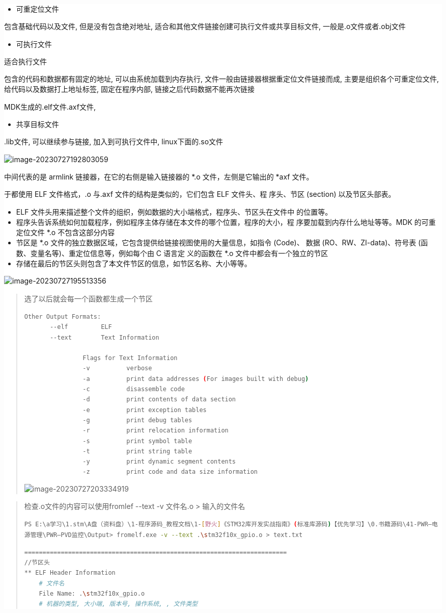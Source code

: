 +   可重定位文件

包含基础代码以及文件, 但是没有包含绝对地址, 适合和其他文件链接创建可执行文件或共享目标文件, 一般是.o文件或者.obj文件

+   可执行文件

适合执行文件

包含的代码和数据都有固定的地址, 可以由系统加载到内存执行, 文件一般由链接器根据重定位文件链接而成, 主要是组织各个可重定位文件, 给代码以及数据打上地址标签, 固定在程序内部, 链接之后代码数据不能再次链接

MDK生成的.elf文件.axf文件, 

+   共享目标文件

.lib文件, 可以继续参与链接, 加入到可执行文件中, linux下面的.so文件

![image-20230727192803059](https://picture-01-1316374204.cos.ap-beijing.myqcloud.com/image/202310281046647.png)

中间代表的是 armlink 链接器，在它的右侧是输入链接器的 *.o 文件，左侧是它输出的 *axf 文件。

于都使用 ELF 文件格式，.o 与.axf 文件的结构是类似的，它们包含 ELF 文件头、程 序头、节区 (section) 以及节区头部表。

+   ELF 文件头用来描述整个文件的组织，例如数据的大小端格式，程序头、节区头在文件中 的位置等。
+   程序头告诉系统如何加载程序，例如程序主体存储在本文件的哪个位置，程序的大小，程 序要加载到内存什么地址等等。MDK 的可重定位文件 *.o 不包含这部分内容
+   节区是 *.o 文件的独立数据区域，它包含提供给链接视图使用的大量信息，如指令 (Code)、 数据 (RO、RW、ZI-data)、符号表 (函数、变量名等)、重定位信息等，例如每个由 C 语言定 义的函数在 *.o 文件中都会有一个独立的节区
+   存储在最后的节区头则包含了本文件节区的信息，如节区名称、大小等等。

![image-20230727195513356](https://picture-01-1316374204.cos.ap-beijing.myqcloud.com/image/202310281046648.png)

>   选了以后就会每一个函数都生成一个节区
>
>   ```bash
>   Other Output Formats:
>          --elf         ELF
>          --text        Text Information
>   
>                   Flags for Text Information
>                   -v          verbose
>                   -a          print data addresses (For images built with debug)
>                   -c          disassemble code
>                   -d          print contents of data section
>                   -e          print exception tables
>                   -g          print debug tables
>                   -r          print relocation information
>                   -s          print symbol table
>                   -t          print string table
>                   -y          print dynamic segment contents
>                   -z          print code and data size information
>   ```
>
>   ![image-20230727203334919](https://picture-01-1316374204.cos.ap-beijing.myqcloud.com/image/202310281046649.png)

>   检查.o文件的内容可以使用fromlef --text -v 文件名.o > 输入的文件名
>
>   ```bash
>   PS E:\a学习\1.stm\A盘（资料盘）\1-程序源码_教程文档\1-[野火]《STM32库开发实战指南》(标准库源码)【优先学习】\0.书籍源码\41-PWR—电源管理\PWR—PVD监控\Output> fromelf.exe -v --text .\stm32f10x_gpio.o > text.txt
>   ```
>
>   ```bash
>   ========================================================================
>   //节区头
>   ** ELF Header Information
>   	# 文件名
>       File Name: .\stm32f10x_gpio.o
>   	# 机器的类型, 大小端, 版本号, 操作系统, , 文件类型 